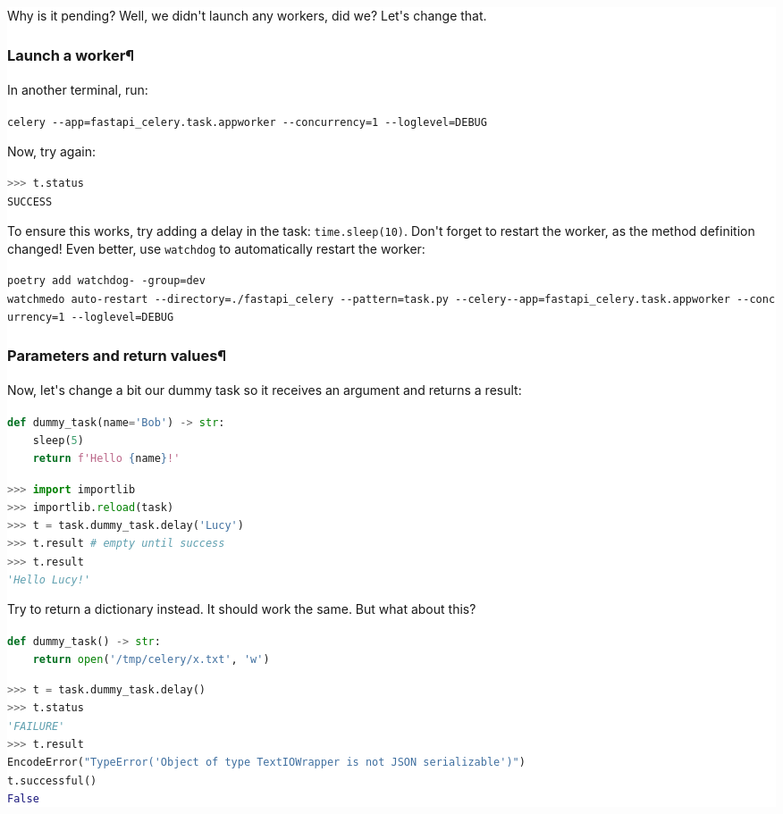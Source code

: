 Why is it pending? Well, we didn't launch any workers, did we? Let's change that.

### Launch a worker¶

In another terminal, run:

```shell
celery --app=fastapi_celery.task.appworker --concurrency=1 --loglevel=DEBUG
```

Now, try again:

```python
>>> t.status
SUCCESS
```

To ensure this works, try adding a delay in the task: `time.sleep(10)`. Don't forget to restart the worker, as the method definition changed! Even better, use `watchdog` to automatically restart the worker:

```shell
poetry add watchdog- -group=dev
watchmedo auto-restart --directory=./fastapi_celery --pattern=task.py --celery--app=fastapi_celery.task.appworker --concurrency=1 --loglevel=DEBUG
```

### Parameters and return values¶

Now, let's change a bit our dummy task so it receives an argument and returns a result:

```python
def dummy_task(name='Bob') -> str:
    sleep(5)
    return f'Hello {name}!'
```

```python
>>> import importlib
>>> importlib.reload(task)
>>> t = task.dummy_task.delay('Lucy')
>>> t.result # empty until success
>>> t.result
'Hello Lucy!'
```

Try to return a dictionary instead. It should work the same. But what about this?

```python
def dummy_task() -> str:
    return open('/tmp/celery/x.txt', 'w')
```

```python
>>> t = task.dummy_task.delay()
>>> t.status
'FAILURE'
>>> t.result
EncodeError("TypeError('Object of type TextIOWrapper is not JSON serializable')")
t.successful()
False
```
